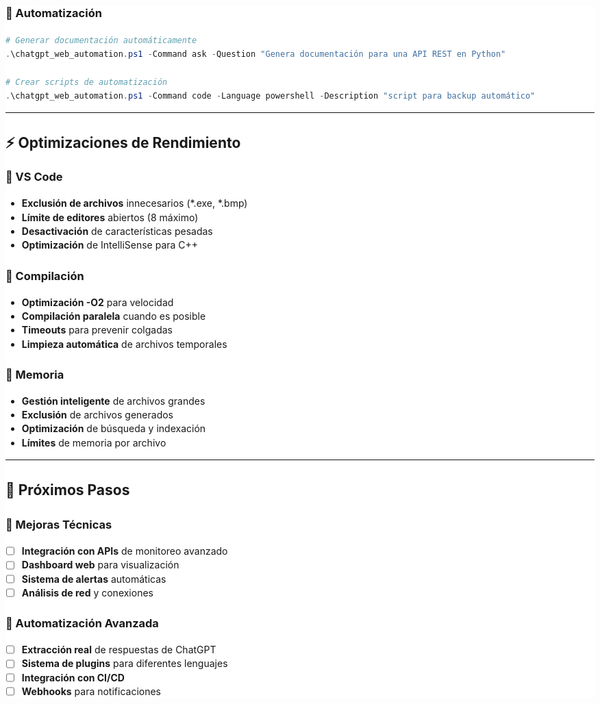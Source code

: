 ### 🤖 Automatización
```powershell
# Generar documentación automáticamente
.\chatgpt_web_automation.ps1 -Command ask -Question "Genera documentación para una API REST en Python"

# Crear scripts de automatización
.\chatgpt_web_automation.ps1 -Command code -Language powershell -Description "script para backup automático"
```

---

## ⚡ Optimizaciones de Rendimiento

### 🎯 VS Code
- **Exclusión de archivos** innecesarios (*.exe, *.bmp)
- **Límite de editores** abiertos (8 máximo)
- **Desactivación** de características pesadas
- **Optimización** de IntelliSense para C++

### 🔧 Compilación
- **Optimización -O2** para velocidad
- **Compilación paralela** cuando es posible
- **Timeouts** para prevenir colgadas
- **Limpieza automática** de archivos temporales

### 💾 Memoria
- **Gestión inteligente** de archivos grandes
- **Exclusión** de archivos generados
- **Optimización** de búsqueda y indexación
- **Límites** de memoria por archivo

---

## 🔮 Próximos Pasos

### 🚀 Mejoras Técnicas
- [ ] **Integración con APIs** de monitoreo avanzado
- [ ] **Dashboard web** para visualización
- [ ] **Sistema de alertas** automáticas
- [ ] **Análisis de red** y conexiones

### 🤖 Automatización Avanzada
- [ ] **Extracción real** de respuestas de ChatGPT
- [ ] **Sistema de plugins** para diferentes lenguajes
- [ ] **Integración con CI/CD**
- [ ] **Webhooks** para notificaciones
